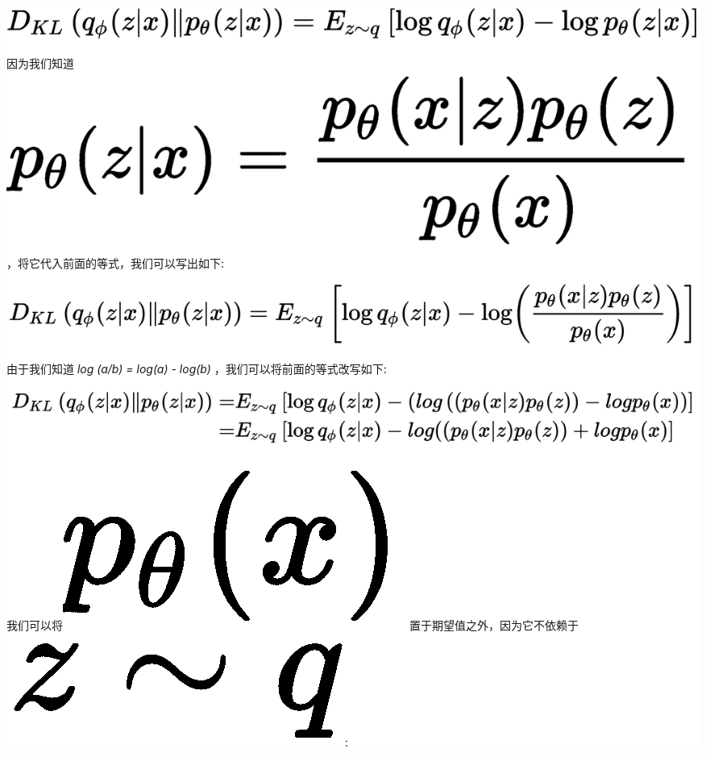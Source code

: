 ![](img/373898a4-30a7-43b9-8ede-c0374190d5c9.png)

因为我们知道![](img/d96ce8de-ee39-40be-8f5c-34bc988755c9.png)，将它代入前面的等式，我们可以写出如下:

![](img/f04d2335-6171-43bd-8e54-934550d990f6.png)

由于我们知道 *log (a/b) = log(a) - log(b)* ，我们可以将前面的等式改写如下:

![](img/13b728b6-3bce-4261-ab1c-3e89e509324d.png)

我们可以将![](img/01774ce0-9e3e-4b97-9c58-74b450efc2af.png)置于期望值之外，因为它不依赖于![](img/60780d92-f46d-413e-9da5-038b51feefe8.png):
